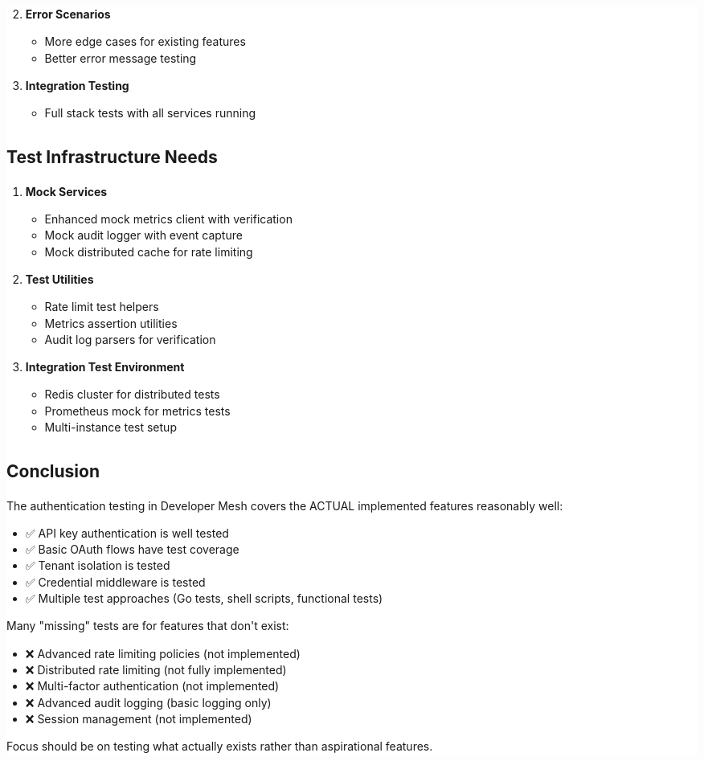 2. **Error Scenarios**
   - More edge cases for existing features
   - Better error message testing

3. **Integration Testing**
   - Full stack tests with all services running

## Test Infrastructure Needs

1. **Mock Services**
   - Enhanced mock metrics client with verification
   - Mock audit logger with event capture
   - Mock distributed cache for rate limiting

2. **Test Utilities**
   - Rate limit test helpers
   - Metrics assertion utilities
   - Audit log parsers for verification

3. **Integration Test Environment**
   - Redis cluster for distributed tests
   - Prometheus mock for metrics tests
   - Multi-instance test setup

## Conclusion

The authentication testing in Developer Mesh covers the ACTUAL implemented features reasonably well:
- ✅ API key authentication is well tested
- ✅ Basic OAuth flows have test coverage
- ✅ Tenant isolation is tested
- ✅ Credential middleware is tested
- ✅ Multiple test approaches (Go tests, shell scripts, functional tests)

Many "missing" tests are for features that don't exist:
- ❌ Advanced rate limiting policies (not implemented)
- ❌ Distributed rate limiting (not fully implemented)
- ❌ Multi-factor authentication (not implemented)
- ❌ Advanced audit logging (basic logging only)
- ❌ Session management (not implemented)

Focus should be on testing what actually exists rather than aspirational features.